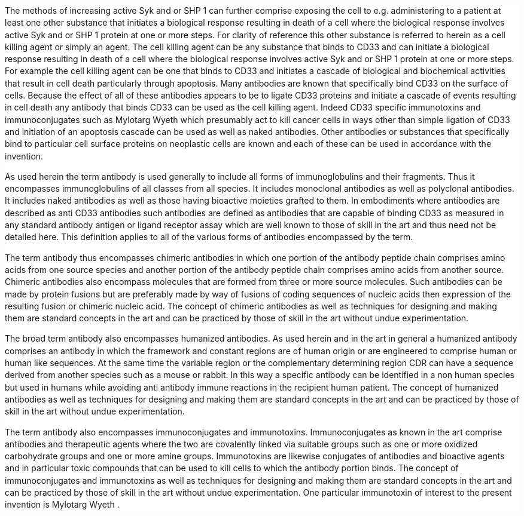 The methods of increasing active Syk and or SHP 1 can further comprise exposing the cell to e.g. administering to a patient at least one other substance that initiates a biological response resulting in death of a cell where the biological response involves active Syk and or SHP 1 protein at one or more steps. For clarity of reference this other substance is referred to herein as a cell killing agent or simply an agent. The cell killing agent can be any substance that binds to CD33 and can initiate a biological response resulting in death of a cell where the biological response involves active Syk and or SHP 1 protein at one or more steps. For example the cell killing agent can be one that binds to CD33 and initiates a cascade of biological and biochemical activities that result in cell death particularly through apoptosis. Many antibodies are known that specifically bind CD33 on the surface of cells. Because the effect of all of these antibodies appears to be to ligate CD33 proteins and initiate a cascade of events resulting in cell death any antibody that binds CD33 can be used as the cell killing agent. Indeed CD33 specific immunotoxins and immunoconjugates such as Mylotarg Wyeth which presumably act to kill cancer cells in ways other than simple ligation of CD33 and initiation of an apoptosis cascade can be used as well as naked antibodies. Other antibodies or substances that specifically bind to particular cell surface proteins on neoplastic cells are known and each of these can be used in accordance with the invention.

As used herein the term antibody is used generally to include all forms of immunoglobulins and their fragments. Thus it encompasses immunoglobulins of all classes from all species. It includes monoclonal antibodies as well as polyclonal antibodies. It includes naked antibodies as well as those having bioactive moieties grafted to them. In embodiments where antibodies are described as anti CD33 antibodies such antibodies are defined as antibodies that are capable of binding CD33 as measured in any standard antibody antigen or ligand receptor assay which are well known to those of skill in the art and thus need not be detailed here. This definition applies to all of the various forms of antibodies encompassed by the term.

The term antibody thus encompasses chimeric antibodies in which one portion of the antibody peptide chain comprises amino acids from one source species and another portion of the antibody peptide chain comprises amino acids from another source. Chimeric antibodies also encompass molecules that are formed from three or more source molecules. Such antibodies can be made by protein fusions but are preferably made by way of fusions of coding sequences of nucleic acids then expression of the resulting fusion or chimeric nucleic acid. The concept of chimeric antibodies as well as techniques for designing and making them are standard concepts in the art and can be practiced by those of skill in the art without undue experimentation.

The broad term antibody also encompasses humanized antibodies. As used herein and in the art in general a humanized antibody comprises an antibody in which the framework and constant regions are of human origin or are engineered to comprise human or human like sequences. At the same time the variable region or the complementary determining region CDR can have a sequence derived from another species such as a mouse or rabbit. In this way a specific antibody can be identified in a non human species but used in humans while avoiding anti antibody immune reactions in the recipient human patient. The concept of humanized antibodies as well as techniques for designing and making them are standard concepts in the art and can be practiced by those of skill in the art without undue experimentation.

The term antibody also encompasses immunoconjugates and immunotoxins. Immunoconjugates as known in the art comprise antibodies and therapeutic agents where the two are covalently linked via suitable groups such as one or more oxidized carbohydrate groups and one or more amine groups. Immunotoxins are likewise conjugates of antibodies and bioactive agents and in particular toxic compounds that can be used to kill cells to which the antibody portion binds. The concept of immunoconjugates and immunotoxins as well as techniques for designing and making them are standard concepts in the art and can be practiced by those of skill in the art without undue experimentation. One particular immunotoxin of interest to the present invention is Mylotarg Wyeth .
